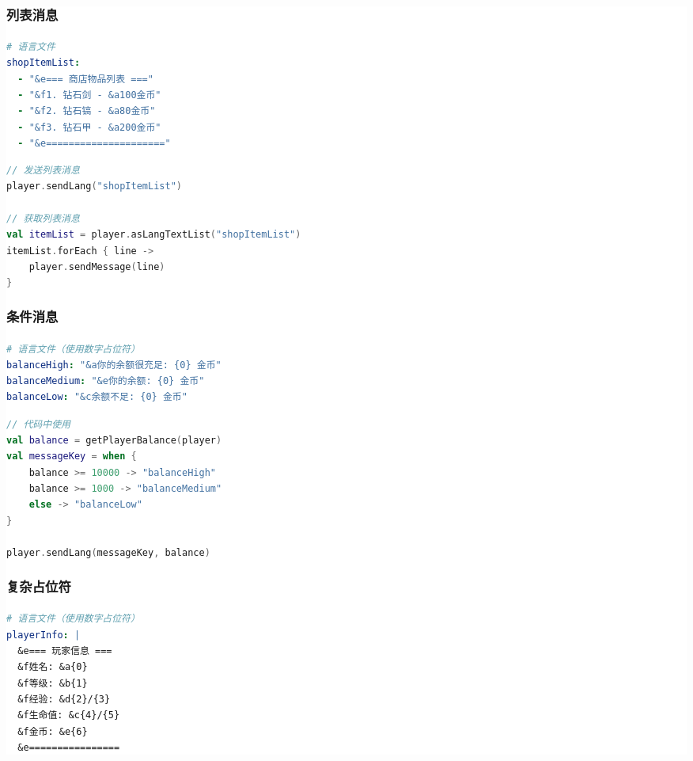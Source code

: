 ### 列表消息
```yaml
# 语言文件
shopItemList:
  - "&e=== 商店物品列表 ==="
  - "&f1. 钻石剑 - &a100金币"
  - "&f2. 钻石镐 - &a80金币"
  - "&f3. 钻石甲 - &a200金币"
  - "&e====================="
```

```kotlin
// 发送列表消息
player.sendLang("shopItemList")

// 获取列表消息
val itemList = player.asLangTextList("shopItemList")
itemList.forEach { line ->
    player.sendMessage(line)
}
```

### 条件消息
```yaml
# 语言文件（使用数字占位符）
balanceHigh: "&a你的余额很充足: {0} 金币"
balanceMedium: "&e你的余额: {0} 金币"
balanceLow: "&c余额不足: {0} 金币"
```

```kotlin
// 代码中使用
val balance = getPlayerBalance(player)
val messageKey = when {
    balance >= 10000 -> "balanceHigh"
    balance >= 1000 -> "balanceMedium"
    else -> "balanceLow"
}

player.sendLang(messageKey, balance)
```

### 复杂占位符
```yaml
# 语言文件（使用数字占位符）
playerInfo: |
  &e=== 玩家信息 ===
  &f姓名: &a{0}
  &f等级: &b{1}
  &f经验: &d{2}/{3}
  &f生命值: &c{4}/{5}
  &f金币: &e{6}
  &e================
```
